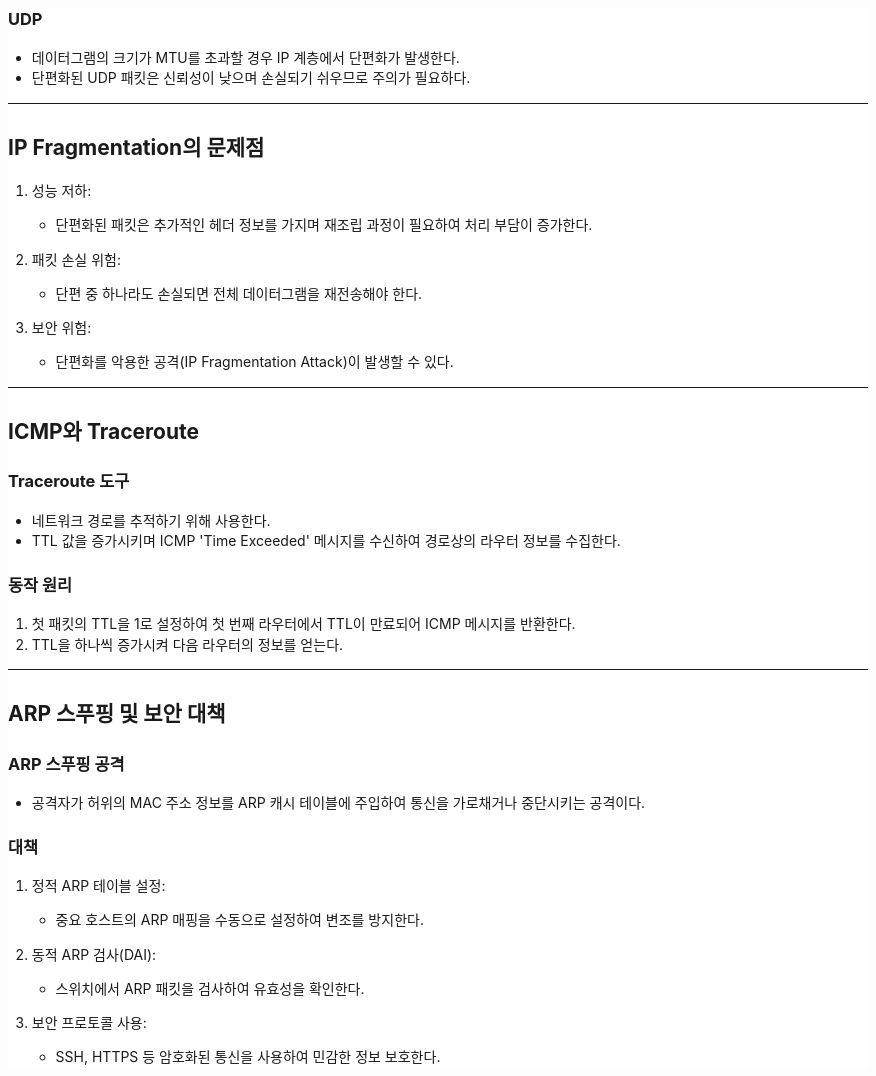 ### UDP
- 데이터그램의 크기가 MTU를 초과할 경우 IP 계층에서 단편화가 발생한다.
- 단편화된 UDP 패킷은 신뢰성이 낮으며 손실되기 쉬우므로 주의가 필요하다.

---

## IP Fragmentation의 문제점

1. 성능 저하:
   - 단편화된 패킷은 추가적인 헤더 정보를 가지며 재조립 과정이 필요하여 처리 부담이 증가한다.

2. 패킷 손실 위험:
   - 단편 중 하나라도 손실되면 전체 데이터그램을 재전송해야 한다.

3. 보안 위험:
   - 단편화를 악용한 공격(IP Fragmentation Attack)이 발생할 수 있다.

---

## ICMP와 Traceroute

### Traceroute 도구
- 네트워크 경로를 추적하기 위해 사용한다.
- TTL 값을 증가시키며 ICMP 'Time Exceeded' 메시지를 수신하여 경로상의 라우터 정보를 수집한다.

### 동작 원리
1. 첫 패킷의 TTL을 1로 설정하여 첫 번째 라우터에서 TTL이 만료되어 ICMP 메시지를 반환한다.
2. TTL을 하나씩 증가시켜 다음 라우터의 정보를 얻는다.

---

## ARP 스푸핑 및 보안 대책

### ARP 스푸핑 공격
- 공격자가 허위의 MAC 주소 정보를 ARP 캐시 테이블에 주입하여 통신을 가로채거나 중단시키는 공격이다.

### 대책
1. 정적 ARP 테이블 설정:
   - 중요 호스트의 ARP 매핑을 수동으로 설정하여 변조를 방지한다.

2. 동적 ARP 검사(DAI):
   - 스위치에서 ARP 패킷을 검사하여 유효성을 확인한다.

3. 보안 프로토콜 사용:
   - SSH, HTTPS 등 암호화된 통신을 사용하여 민감한 정보 보호한다.
